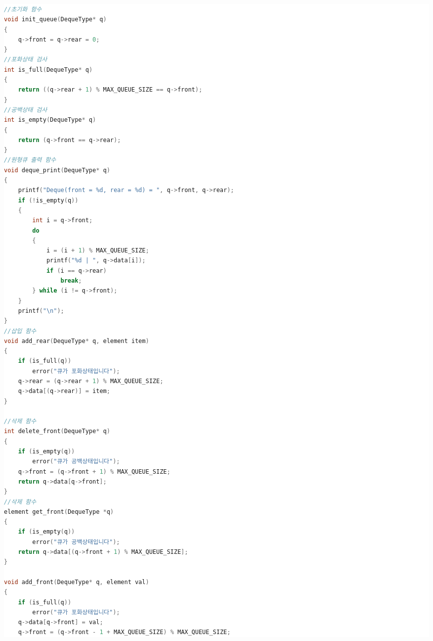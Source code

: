 ```c
//초기화 함수
void init_queue(DequeType* q)
{
	q->front = q->rear = 0;
}
//포화상태 검사
int is_full(DequeType* q)
{
	return ((q->rear + 1) % MAX_QUEUE_SIZE == q->front);
}
//공백상태 검사
int is_empty(DequeType* q)
{
	return (q->front == q->rear);
}
//원형큐 출력 함수
void deque_print(DequeType* q)
{
	printf("Deque(front = %d, rear = %d) = ", q->front, q->rear);
	if (!is_empty(q))
	{
		int i = q->front;
		do
		{
			i = (i + 1) % MAX_QUEUE_SIZE;
			printf("%d | ", q->data[i]);
			if (i == q->rear)
				break;
		} while (i != q->front);
	}
	printf("\n");
}
//삽입 함수
void add_rear(DequeType* q, element item)
{
	if (is_full(q))
		error("큐가 포화상태입니다");
	q->rear = (q->rear + 1) % MAX_QUEUE_SIZE;
	q->data[(q->rear)] = item;
}

//삭제 함수
int delete_front(DequeType* q)
{
	if (is_empty(q))
		error("큐가 공백상태입니다");
	q->front = (q->front + 1) % MAX_QUEUE_SIZE;
	return q->data[q->front];
}
//삭제 함수
element get_front(DequeType *q)
{
	if (is_empty(q))
		error("큐가 공백상태입니다");
	return q->data[(q->front + 1) % MAX_QUEUE_SIZE];
}

void add_front(DequeType* q, element val)
{
	if (is_full(q))
		error("큐가 포화상태입니다");
	q->data[q->front] = val;
	q->front = (q->front - 1 + MAX_QUEUE_SIZE) % MAX_QUEUE_SIZE;
```
